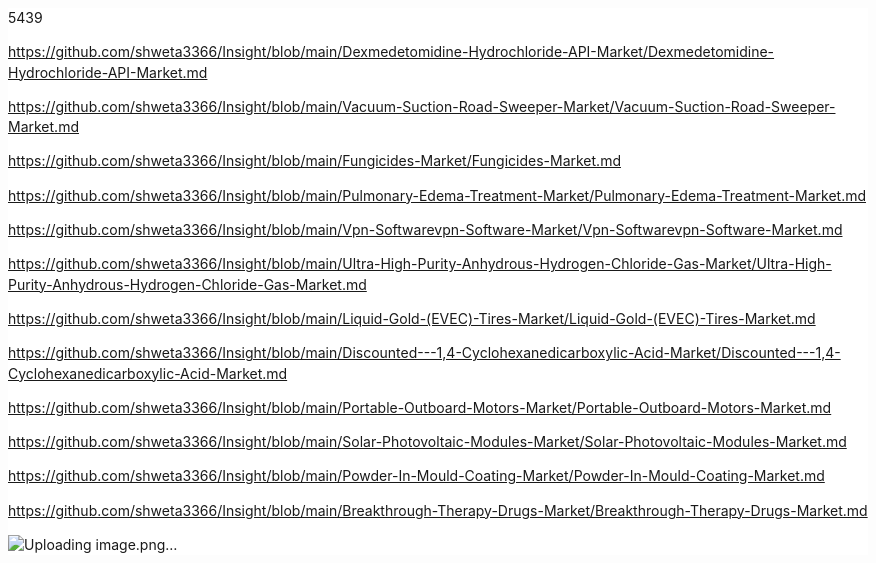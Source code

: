 5439</p><p><a href="https://github.com/shweta3366/Insight/blob/main/Dexmedetomidine-Hydrochloride-API-Market/Dexmedetomidine-Hydrochloride-API-Market.md">https://github.com/shweta3366/Insight/blob/main/Dexmedetomidine-Hydrochloride-API-Market/Dexmedetomidine-Hydrochloride-API-Market.md</a></p><p><a href="https://github.com/shweta3366/Insight/blob/main/Vacuum-Suction-Road-Sweeper-Market/Vacuum-Suction-Road-Sweeper-Market.md">https://github.com/shweta3366/Insight/blob/main/Vacuum-Suction-Road-Sweeper-Market/Vacuum-Suction-Road-Sweeper-Market.md</a></p><p><a href="https://github.com/shweta3366/Insight/blob/main/Fungicides-Market/Fungicides-Market.md">https://github.com/shweta3366/Insight/blob/main/Fungicides-Market/Fungicides-Market.md</a></p><p><a href="https://github.com/shweta3366/Insight/blob/main/Pulmonary-Edema-Treatment-Market/Pulmonary-Edema-Treatment-Market.md">https://github.com/shweta3366/Insight/blob/main/Pulmonary-Edema-Treatment-Market/Pulmonary-Edema-Treatment-Market.md</a></p><p><a href="https://github.com/shweta3366/Insight/blob/main/Vpn-Softwarevpn-Software-Market/Vpn-Softwarevpn-Software-Market.md">https://github.com/shweta3366/Insight/blob/main/Vpn-Softwarevpn-Software-Market/Vpn-Softwarevpn-Software-Market.md</a></p><p><a href="https://github.com/shweta3366/Insight/blob/main/Ultra-High-Purity-Anhydrous-Hydrogen-Chloride-Gas-Market/Ultra-High-Purity-Anhydrous-Hydrogen-Chloride-Gas-Market.md">https://github.com/shweta3366/Insight/blob/main/Ultra-High-Purity-Anhydrous-Hydrogen-Chloride-Gas-Market/Ultra-High-Purity-Anhydrous-Hydrogen-Chloride-Gas-Market.md</a></p><p><a href="https://github.com/shweta3366/Insight/blob/main/Liquid-Gold-(EVEC)-Tires-Market/Liquid-Gold-(EVEC)-Tires-Market.md">https://github.com/shweta3366/Insight/blob/main/Liquid-Gold-(EVEC)-Tires-Market/Liquid-Gold-(EVEC)-Tires-Market.md</a></p><p><a href="https://github.com/shweta3366/Insight/blob/main/Discounted---1,4-Cyclohexanedicarboxylic-Acid-Market/Discounted---1,4-Cyclohexanedicarboxylic-Acid-Market.md">https://github.com/shweta3366/Insight/blob/main/Discounted---1,4-Cyclohexanedicarboxylic-Acid-Market/Discounted---1,4-Cyclohexanedicarboxylic-Acid-Market.md</a></p><p><a href="https://github.com/shweta3366/Insight/blob/main/Portable-Outboard-Motors-Market/Portable-Outboard-Motors-Market.md">https://github.com/shweta3366/Insight/blob/main/Portable-Outboard-Motors-Market/Portable-Outboard-Motors-Market.md</a></p><p><a href="https://github.com/shweta3366/Insight/blob/main/Solar-Photovoltaic-Modules-Market/Solar-Photovoltaic-Modules-Market.md">https://github.com/shweta3366/Insight/blob/main/Solar-Photovoltaic-Modules-Market/Solar-Photovoltaic-Modules-Market.md</a></p><p><a href="https://github.com/shweta3366/Insight/blob/main/Powder-In-Mould-Coating-Market/Powder-In-Mould-Coating-Market.md">https://github.com/shweta3366/Insight/blob/main/Powder-In-Mould-Coating-Market/Powder-In-Mould-Coating-Market.md</a></p><p><a href="https://github.com/shweta3366/Insight/blob/main/Breakthrough-Therapy-Drugs-Market/Breakthrough-Therapy-Drugs-Market.md">https://github.com/shweta3366/Insight/blob/main/Breakthrough-Therapy-Drugs-Market/Breakthrough-Therapy-Drugs-Market.md</a></p>
![Uploading image.png…]()
